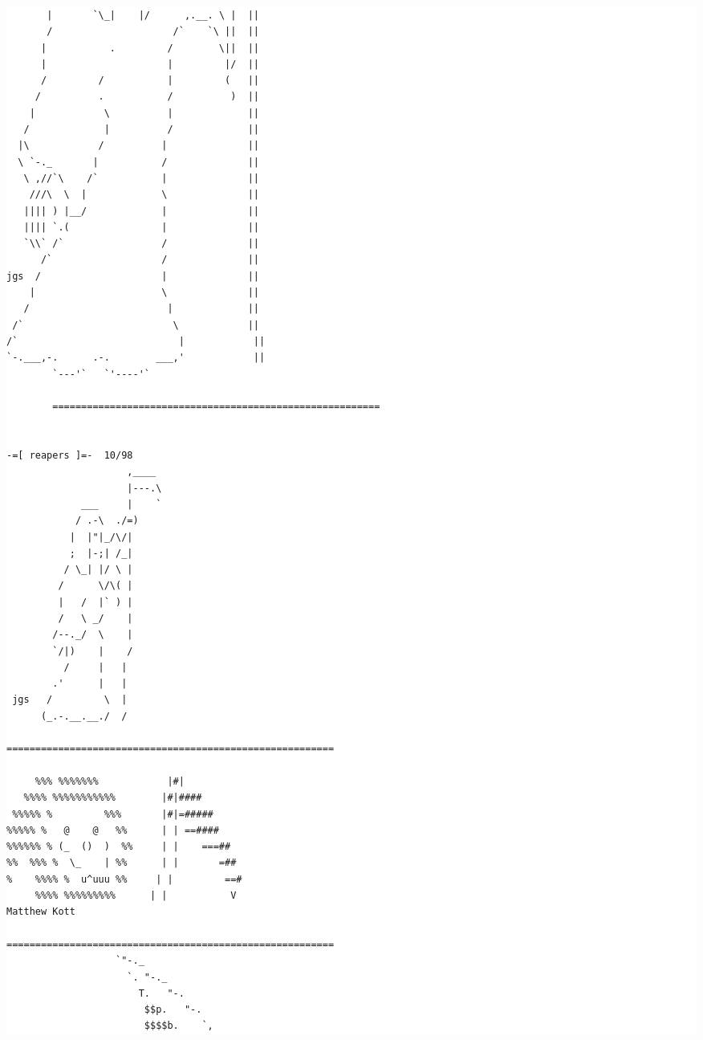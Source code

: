  ~~~~~~~~~~~~~~~~~~~~~~~~~~~~~~~~~~~~~~~~~~~
        |       `\_|    |/      ,.__. \ |  ||
        /                     /`    `\ ||  ||
       |           .         /        \||  ||
       |                     |         |/  ||
       /         /           |         (   ||
      /          .           /          )  ||
     |            \          |             ||
    /             |          /             ||
   |\            /          |              ||
   \ `-._       |           /              ||
    \ ,//`\    /`           |              ||
     ///\  \  |             \              ||
    |||| ) |__/             |              ||
    |||| `.(                |              ||
    `\\` /`                 /              ||
       /`                   /              ||
 jgs  /                     |              ||
     |                      \              ||
    /                        |             ||
  /`                          \            ||
/`                            |            ||
`-.___,-.      .-.        ___,'            ||
         `---'`   `'----'`

         =========================================================


 -=[ reapers ]=-  10/98
                      ,____
                      |---.\
              ___     |    `
             / .-\  ./=)
            |  |"|_/\/|
            ;  |-;| /_|
           / \_| |/ \ |
          /      \/\( |
          |   /  |` ) |
          /   \ _/    |
         /--._/  \    |
         `/|)    |    /
           /     |   |
         .'      |   |
  jgs   /         \  |
       (_.-.__.__./  /

=========================================================

      %%% %%%%%%%            |#|
    %%%% %%%%%%%%%%%        |#|####
  %%%%% %         %%%       |#|=#####
 %%%%% %   @    @   %%      | | ==####
%%%%%% % (_  ()  )  %%     | |    ===##
%%  %%% %  \_    | %%      | |       =##
%    %%%% %  u^uuu %%     | |         ==#
      %%%% %%%%%%%%%      | |           V
Matthew Kott

=========================================================
                    `"-._                    
                      `. "-._                
                        T.   "-.             
                         $$p.   "-.          
                         $$$$b.    `,        
 ~~~~~~~~~~~~~~~~~~~~~~~~~~~~~~~~~~~~~~~~~~~